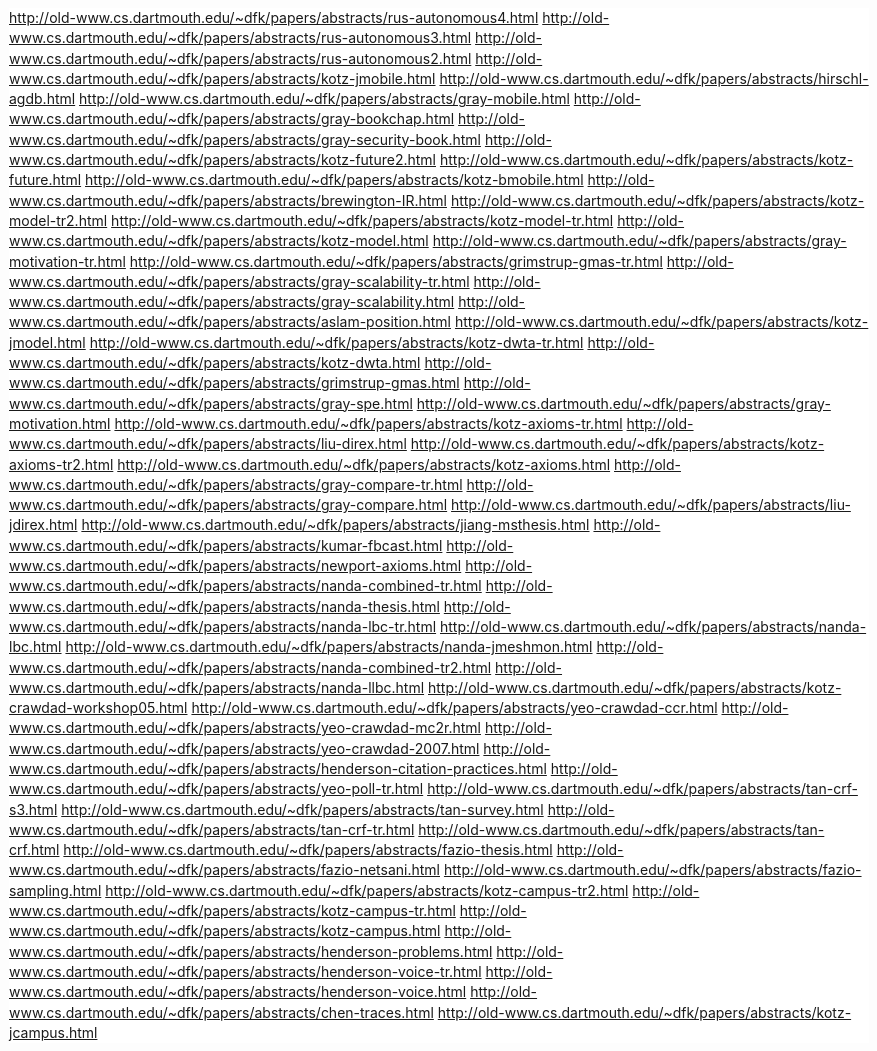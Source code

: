 http://old-www.cs.dartmouth.edu/~dfk/papers/abstracts/rus-autonomous4.html
http://old-www.cs.dartmouth.edu/~dfk/papers/abstracts/rus-autonomous3.html
http://old-www.cs.dartmouth.edu/~dfk/papers/abstracts/rus-autonomous2.html
http://old-www.cs.dartmouth.edu/~dfk/papers/abstracts/kotz-jmobile.html
http://old-www.cs.dartmouth.edu/~dfk/papers/abstracts/hirschl-agdb.html
http://old-www.cs.dartmouth.edu/~dfk/papers/abstracts/gray-mobile.html
http://old-www.cs.dartmouth.edu/~dfk/papers/abstracts/gray-bookchap.html
http://old-www.cs.dartmouth.edu/~dfk/papers/abstracts/gray-security-book.html
http://old-www.cs.dartmouth.edu/~dfk/papers/abstracts/kotz-future2.html
http://old-www.cs.dartmouth.edu/~dfk/papers/abstracts/kotz-future.html
http://old-www.cs.dartmouth.edu/~dfk/papers/abstracts/kotz-bmobile.html
http://old-www.cs.dartmouth.edu/~dfk/papers/abstracts/brewington-IR.html
http://old-www.cs.dartmouth.edu/~dfk/papers/abstracts/kotz-model-tr2.html
http://old-www.cs.dartmouth.edu/~dfk/papers/abstracts/kotz-model-tr.html
http://old-www.cs.dartmouth.edu/~dfk/papers/abstracts/kotz-model.html
http://old-www.cs.dartmouth.edu/~dfk/papers/abstracts/gray-motivation-tr.html
http://old-www.cs.dartmouth.edu/~dfk/papers/abstracts/grimstrup-gmas-tr.html
http://old-www.cs.dartmouth.edu/~dfk/papers/abstracts/gray-scalability-tr.html
http://old-www.cs.dartmouth.edu/~dfk/papers/abstracts/gray-scalability.html
http://old-www.cs.dartmouth.edu/~dfk/papers/abstracts/aslam-position.html
http://old-www.cs.dartmouth.edu/~dfk/papers/abstracts/kotz-jmodel.html
http://old-www.cs.dartmouth.edu/~dfk/papers/abstracts/kotz-dwta-tr.html
http://old-www.cs.dartmouth.edu/~dfk/papers/abstracts/kotz-dwta.html
http://old-www.cs.dartmouth.edu/~dfk/papers/abstracts/grimstrup-gmas.html
http://old-www.cs.dartmouth.edu/~dfk/papers/abstracts/gray-spe.html
http://old-www.cs.dartmouth.edu/~dfk/papers/abstracts/gray-motivation.html
http://old-www.cs.dartmouth.edu/~dfk/papers/abstracts/kotz-axioms-tr.html
http://old-www.cs.dartmouth.edu/~dfk/papers/abstracts/liu-direx.html
http://old-www.cs.dartmouth.edu/~dfk/papers/abstracts/kotz-axioms-tr2.html
http://old-www.cs.dartmouth.edu/~dfk/papers/abstracts/kotz-axioms.html
http://old-www.cs.dartmouth.edu/~dfk/papers/abstracts/gray-compare-tr.html
http://old-www.cs.dartmouth.edu/~dfk/papers/abstracts/gray-compare.html
http://old-www.cs.dartmouth.edu/~dfk/papers/abstracts/liu-jdirex.html
http://old-www.cs.dartmouth.edu/~dfk/papers/abstracts/jiang-msthesis.html
http://old-www.cs.dartmouth.edu/~dfk/papers/abstracts/kumar-fbcast.html
http://old-www.cs.dartmouth.edu/~dfk/papers/abstracts/newport-axioms.html
http://old-www.cs.dartmouth.edu/~dfk/papers/abstracts/nanda-combined-tr.html
http://old-www.cs.dartmouth.edu/~dfk/papers/abstracts/nanda-thesis.html
http://old-www.cs.dartmouth.edu/~dfk/papers/abstracts/nanda-lbc-tr.html
http://old-www.cs.dartmouth.edu/~dfk/papers/abstracts/nanda-lbc.html
http://old-www.cs.dartmouth.edu/~dfk/papers/abstracts/nanda-jmeshmon.html
http://old-www.cs.dartmouth.edu/~dfk/papers/abstracts/nanda-combined-tr2.html
http://old-www.cs.dartmouth.edu/~dfk/papers/abstracts/nanda-llbc.html
http://old-www.cs.dartmouth.edu/~dfk/papers/abstracts/kotz-crawdad-workshop05.html
http://old-www.cs.dartmouth.edu/~dfk/papers/abstracts/yeo-crawdad-ccr.html
http://old-www.cs.dartmouth.edu/~dfk/papers/abstracts/yeo-crawdad-mc2r.html
http://old-www.cs.dartmouth.edu/~dfk/papers/abstracts/yeo-crawdad-2007.html
http://old-www.cs.dartmouth.edu/~dfk/papers/abstracts/henderson-citation-practices.html
http://old-www.cs.dartmouth.edu/~dfk/papers/abstracts/yeo-poll-tr.html
http://old-www.cs.dartmouth.edu/~dfk/papers/abstracts/tan-crf-s3.html
http://old-www.cs.dartmouth.edu/~dfk/papers/abstracts/tan-survey.html
http://old-www.cs.dartmouth.edu/~dfk/papers/abstracts/tan-crf-tr.html
http://old-www.cs.dartmouth.edu/~dfk/papers/abstracts/tan-crf.html
http://old-www.cs.dartmouth.edu/~dfk/papers/abstracts/fazio-thesis.html
http://old-www.cs.dartmouth.edu/~dfk/papers/abstracts/fazio-netsani.html
http://old-www.cs.dartmouth.edu/~dfk/papers/abstracts/fazio-sampling.html
http://old-www.cs.dartmouth.edu/~dfk/papers/abstracts/kotz-campus-tr2.html
http://old-www.cs.dartmouth.edu/~dfk/papers/abstracts/kotz-campus-tr.html
http://old-www.cs.dartmouth.edu/~dfk/papers/abstracts/kotz-campus.html
http://old-www.cs.dartmouth.edu/~dfk/papers/abstracts/henderson-problems.html
http://old-www.cs.dartmouth.edu/~dfk/papers/abstracts/henderson-voice-tr.html
http://old-www.cs.dartmouth.edu/~dfk/papers/abstracts/henderson-voice.html
http://old-www.cs.dartmouth.edu/~dfk/papers/abstracts/chen-traces.html
http://old-www.cs.dartmouth.edu/~dfk/papers/abstracts/kotz-jcampus.html